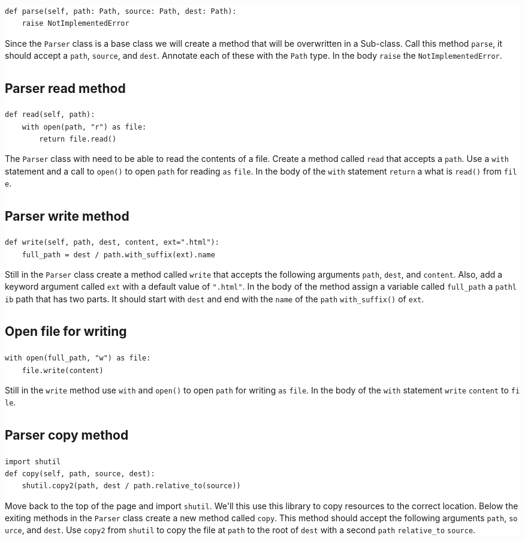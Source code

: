 [//]:#(@pytest.mark.test_parser_parse_function_module2)

```
def parse(self, path: Path, source: Path, dest: Path):
    raise NotImplementedError
```

Since the `Parser` class is a base class we will create a method that will be overwritten in a Sub-class.
Call this method `parse`, it should accept a `path`, `source`, and `dest`. Annotate each of these with the `Path` type.
In the body `raise` the `NotImplementedError`.

## Parser read method
[//]:#(@pytest.mark.test_parser_read_function_module2)
```
def read(self, path):
    with open(path, "r") as file:
        return file.read()
```
The `Parser` class with need to be able to read the contents of a file. Create a method called `read` that accepts a `path`.
Use a `with` statement and a call to `open()` to open `path` for reading `as` `file`.
In the body of the `with` statement `return` a what is `read()` from `file`.

## Parser write method
[//]:#(@pytest.mark.test_parser_write_function_module2)
```
def write(self, path, dest, content, ext=".html"):
    full_path = dest / path.with_suffix(ext).name
```
Still in the `Parser` class create a method called `write` that accepts the following arguments `path`, `dest`, and `content`.
Also, add a keyword argument called `ext` with a default value of `".html"`.
In the body of the method assign a variable called `full_path` a `pathlib` path that has two parts. 
It should start with `dest` and end with the `name` of the `path` `with_suffix()` of `ext`.


## Open file for writing
[//]:#(@pytest.mark.test_parser_write_function_open_module2)
```
with open(full_path, "w") as file:
    file.write(content)
```
Still in the `write` method use `with` and `open()` to open `path` for writing `as` `file`.
In the body of the `with` statement `write` `content` to `file`.


## Parser copy method
[//]:#(@pytest.mark.test_parser_copy_function_module2)
```
import shutil
def copy(self, path, source, dest):
    shutil.copy2(path, dest / path.relative_to(source))
```
Move back to the top of the page and import `shutil`. We'll this use this library to copy resources to the correct location.
Below the exiting methods in the `Parser` class create a new method called `copy`. This method should accept the following arguments `path`, `source`, and `dest`.
Use `copy2` from `shutil` to copy the file at `path` to the root of `dest` with a second `path` `relative_to` `source`.


[//]: # (@pytest.mark.test_site_path_import_module1)
